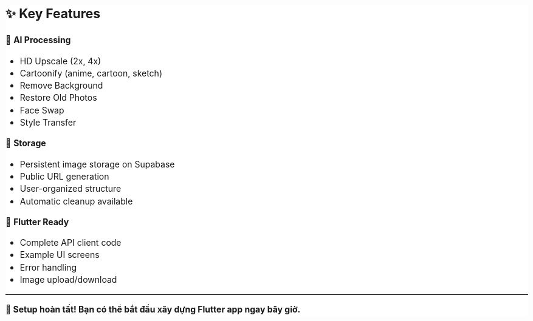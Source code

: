 ## ✨ Key Features

🎨 **AI Processing**
- HD Upscale (2x, 4x)
- Cartoonify (anime, cartoon, sketch)
- Remove Background
- Restore Old Photos
- Face Swap
- Style Transfer

💾 **Storage**
- Persistent image storage on Supabase
- Public URL generation
- User-organized structure
- Automatic cleanup available

📱 **Flutter Ready**
- Complete API client code
- Example UI screens
- Error handling
- Image upload/download

---

**🎉 Setup hoàn tất! Bạn có thể bắt đầu xây dựng Flutter app ngay bây giờ.**
